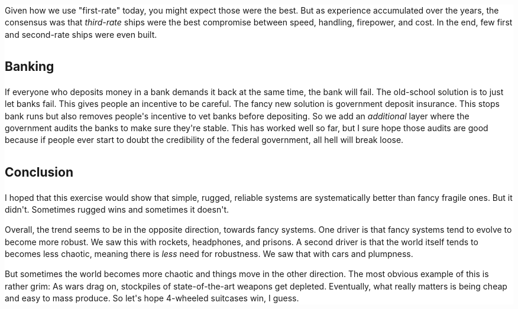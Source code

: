 Given how we use "first-rate" today, you might expect those were the best. But as experience accumulated over the years, the consensus was that *third-rate* ships were the best compromise between speed, handling, firepower, and cost. In the end, few first and second-rate ships were even built.

## Banking

If everyone who deposits money in a bank demands it back at the same time, the bank will fail. The old-school solution is to just let banks fail. This gives people an incentive to be careful. The fancy new solution is government deposit insurance. This stops bank runs but also removes people's incentive to vet banks before depositing. So we add an *additional* layer where the government audits the banks to make sure they're stable. This has worked well so far, but I sure hope those audits are good because if people ever start to doubt the credibility of the federal government, all hell will break loose.

## Conclusion

I hoped that this exercise would show that simple, rugged, reliable systems are systematically better than fancy fragile ones. But it didn't. Sometimes rugged wins and sometimes it doesn't.

Overall, the trend seems to be in the opposite direction, towards fancy systems. One driver is that fancy systems tend to evolve to become more robust. We saw this with rockets, headphones, and prisons. A second driver is that the world itself tends to becomes less chaotic, meaning there is *less* need for robustness. We saw that with cars and plumpness.

But sometimes the world becomes more chaotic and things move in the other direction. The most obvious example of this is rather grim: As wars drag on, stockpiles of state-of-the-art weapons get depleted. Eventually, what really matters is being cheap and easy to mass produce. So let's hope 4-wheeled suitcases win, I guess.
